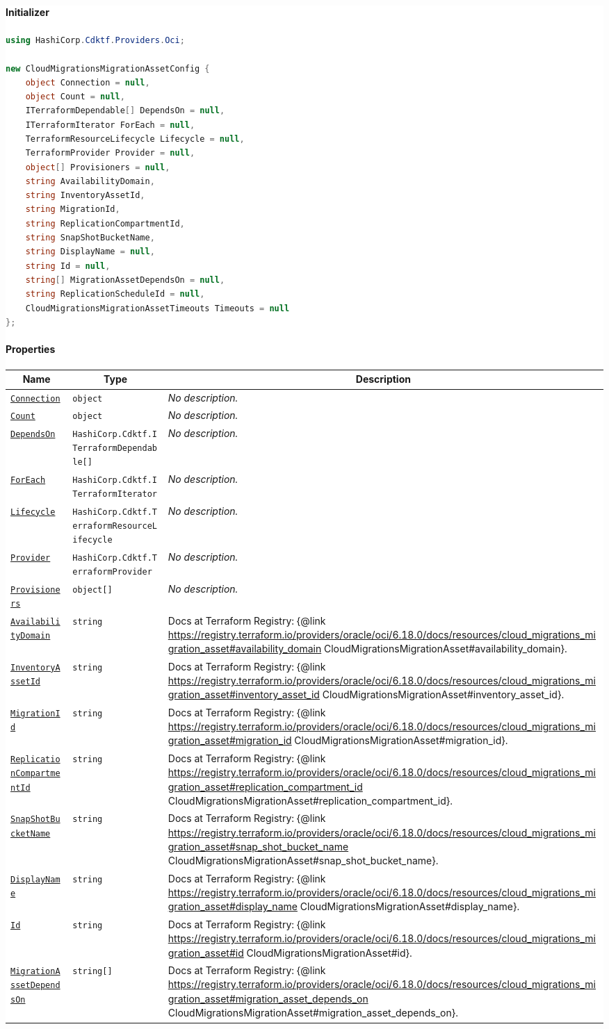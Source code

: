 #### Initializer <a name="Initializer" id="rhizo-co-terraform-provider-oci.cloudMigrationsMigrationAsset.CloudMigrationsMigrationAssetConfig.Initializer"></a>

```csharp
using HashiCorp.Cdktf.Providers.Oci;

new CloudMigrationsMigrationAssetConfig {
    object Connection = null,
    object Count = null,
    ITerraformDependable[] DependsOn = null,
    ITerraformIterator ForEach = null,
    TerraformResourceLifecycle Lifecycle = null,
    TerraformProvider Provider = null,
    object[] Provisioners = null,
    string AvailabilityDomain,
    string InventoryAssetId,
    string MigrationId,
    string ReplicationCompartmentId,
    string SnapShotBucketName,
    string DisplayName = null,
    string Id = null,
    string[] MigrationAssetDependsOn = null,
    string ReplicationScheduleId = null,
    CloudMigrationsMigrationAssetTimeouts Timeouts = null
};
```

#### Properties <a name="Properties" id="Properties"></a>

| **Name** | **Type** | **Description** |
| --- | --- | --- |
| <code><a href="#rhizo-co-terraform-provider-oci.cloudMigrationsMigrationAsset.CloudMigrationsMigrationAssetConfig.property.connection">Connection</a></code> | <code>object</code> | *No description.* |
| <code><a href="#rhizo-co-terraform-provider-oci.cloudMigrationsMigrationAsset.CloudMigrationsMigrationAssetConfig.property.count">Count</a></code> | <code>object</code> | *No description.* |
| <code><a href="#rhizo-co-terraform-provider-oci.cloudMigrationsMigrationAsset.CloudMigrationsMigrationAssetConfig.property.dependsOn">DependsOn</a></code> | <code>HashiCorp.Cdktf.ITerraformDependable[]</code> | *No description.* |
| <code><a href="#rhizo-co-terraform-provider-oci.cloudMigrationsMigrationAsset.CloudMigrationsMigrationAssetConfig.property.forEach">ForEach</a></code> | <code>HashiCorp.Cdktf.ITerraformIterator</code> | *No description.* |
| <code><a href="#rhizo-co-terraform-provider-oci.cloudMigrationsMigrationAsset.CloudMigrationsMigrationAssetConfig.property.lifecycle">Lifecycle</a></code> | <code>HashiCorp.Cdktf.TerraformResourceLifecycle</code> | *No description.* |
| <code><a href="#rhizo-co-terraform-provider-oci.cloudMigrationsMigrationAsset.CloudMigrationsMigrationAssetConfig.property.provider">Provider</a></code> | <code>HashiCorp.Cdktf.TerraformProvider</code> | *No description.* |
| <code><a href="#rhizo-co-terraform-provider-oci.cloudMigrationsMigrationAsset.CloudMigrationsMigrationAssetConfig.property.provisioners">Provisioners</a></code> | <code>object[]</code> | *No description.* |
| <code><a href="#rhizo-co-terraform-provider-oci.cloudMigrationsMigrationAsset.CloudMigrationsMigrationAssetConfig.property.availabilityDomain">AvailabilityDomain</a></code> | <code>string</code> | Docs at Terraform Registry: {@link https://registry.terraform.io/providers/oracle/oci/6.18.0/docs/resources/cloud_migrations_migration_asset#availability_domain CloudMigrationsMigrationAsset#availability_domain}. |
| <code><a href="#rhizo-co-terraform-provider-oci.cloudMigrationsMigrationAsset.CloudMigrationsMigrationAssetConfig.property.inventoryAssetId">InventoryAssetId</a></code> | <code>string</code> | Docs at Terraform Registry: {@link https://registry.terraform.io/providers/oracle/oci/6.18.0/docs/resources/cloud_migrations_migration_asset#inventory_asset_id CloudMigrationsMigrationAsset#inventory_asset_id}. |
| <code><a href="#rhizo-co-terraform-provider-oci.cloudMigrationsMigrationAsset.CloudMigrationsMigrationAssetConfig.property.migrationId">MigrationId</a></code> | <code>string</code> | Docs at Terraform Registry: {@link https://registry.terraform.io/providers/oracle/oci/6.18.0/docs/resources/cloud_migrations_migration_asset#migration_id CloudMigrationsMigrationAsset#migration_id}. |
| <code><a href="#rhizo-co-terraform-provider-oci.cloudMigrationsMigrationAsset.CloudMigrationsMigrationAssetConfig.property.replicationCompartmentId">ReplicationCompartmentId</a></code> | <code>string</code> | Docs at Terraform Registry: {@link https://registry.terraform.io/providers/oracle/oci/6.18.0/docs/resources/cloud_migrations_migration_asset#replication_compartment_id CloudMigrationsMigrationAsset#replication_compartment_id}. |
| <code><a href="#rhizo-co-terraform-provider-oci.cloudMigrationsMigrationAsset.CloudMigrationsMigrationAssetConfig.property.snapShotBucketName">SnapShotBucketName</a></code> | <code>string</code> | Docs at Terraform Registry: {@link https://registry.terraform.io/providers/oracle/oci/6.18.0/docs/resources/cloud_migrations_migration_asset#snap_shot_bucket_name CloudMigrationsMigrationAsset#snap_shot_bucket_name}. |
| <code><a href="#rhizo-co-terraform-provider-oci.cloudMigrationsMigrationAsset.CloudMigrationsMigrationAssetConfig.property.displayName">DisplayName</a></code> | <code>string</code> | Docs at Terraform Registry: {@link https://registry.terraform.io/providers/oracle/oci/6.18.0/docs/resources/cloud_migrations_migration_asset#display_name CloudMigrationsMigrationAsset#display_name}. |
| <code><a href="#rhizo-co-terraform-provider-oci.cloudMigrationsMigrationAsset.CloudMigrationsMigrationAssetConfig.property.id">Id</a></code> | <code>string</code> | Docs at Terraform Registry: {@link https://registry.terraform.io/providers/oracle/oci/6.18.0/docs/resources/cloud_migrations_migration_asset#id CloudMigrationsMigrationAsset#id}. |
| <code><a href="#rhizo-co-terraform-provider-oci.cloudMigrationsMigrationAsset.CloudMigrationsMigrationAssetConfig.property.migrationAssetDependsOn">MigrationAssetDependsOn</a></code> | <code>string[]</code> | Docs at Terraform Registry: {@link https://registry.terraform.io/providers/oracle/oci/6.18.0/docs/resources/cloud_migrations_migration_asset#migration_asset_depends_on CloudMigrationsMigrationAsset#migration_asset_depends_on}. |